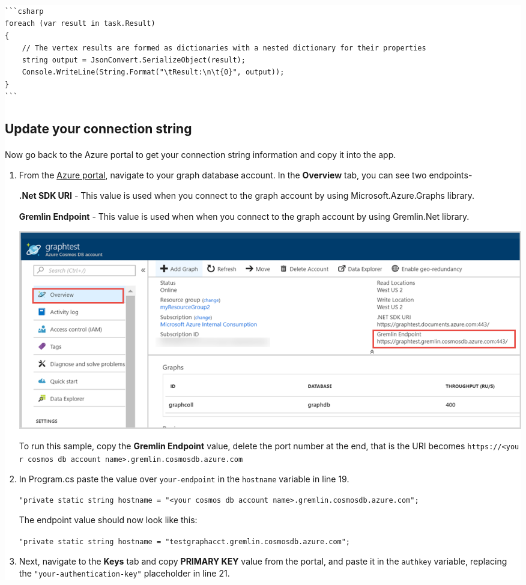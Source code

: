     ```csharp
    foreach (var result in task.Result)
    {
        // The vertex results are formed as dictionaries with a nested dictionary for their properties
        string output = JsonConvert.SerializeObject(result);
        Console.WriteLine(String.Format("\tResult:\n\t{0}", output));
    }
    ```

## Update your connection string

Now go back to the Azure portal to get your connection string information and copy it into the app.

1. From the [Azure portal](http://portal.azure.com/), navigate to your graph database account. In the **Overview** tab, you can see two endpoints- 
 
   **.Net SDK URI** - This value is used when you connect to the graph account by using Microsoft.Azure.Graphs library. 

   **Gremlin Endpoint** - This value is used when when you connect to the graph account by using Gremlin.Net library.

    ![Copy the endpoint](./media/create-graph-dotnet/endpoint.png)

   To run this sample, copy the **Gremlin Endpoint** value, delete the port number at the end, that is the URI becomes `https://<your cosmos db account name>.gremlin.cosmosdb.azure.com`

2. In Program.cs paste the value over `your-endpoint` in the `hostname` variable in line 19. 

    `"private static string hostname = "<your cosmos db account name>.gremlin.cosmosdb.azure.com";`

    The endpoint value should now look like this:

    `"private static string hostname = "testgraphacct.gremlin.cosmosdb.azure.com";`

3. Next, navigate to the **Keys** tab and copy **PRIMARY KEY** value from the portal, and paste it in the `authkey` variable, replacing the `"your-authentication-key"` placeholder in line 21. 
